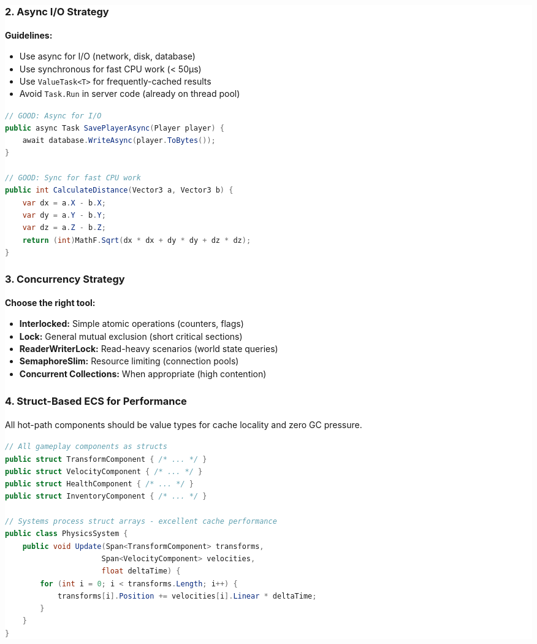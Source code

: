 ### 2. Async I/O Strategy

**Guidelines:**
- Use async for I/O (network, disk, database)
- Use synchronous for fast CPU work (< 50μs)
- Use `ValueTask<T>` for frequently-cached results
- Avoid `Task.Run` in server code (already on thread pool)

```csharp
// GOOD: Async for I/O
public async Task SavePlayerAsync(Player player) {
    await database.WriteAsync(player.ToBytes());
}

// GOOD: Sync for fast CPU work
public int CalculateDistance(Vector3 a, Vector3 b) {
    var dx = a.X - b.X;
    var dy = a.Y - b.Y;
    var dz = a.Z - b.Z;
    return (int)MathF.Sqrt(dx * dx + dy * dy + dz * dz);
}
```

### 3. Concurrency Strategy

**Choose the right tool:**
- **Interlocked:** Simple atomic operations (counters, flags)
- **Lock:** General mutual exclusion (short critical sections)
- **ReaderWriterLock:** Read-heavy scenarios (world state queries)
- **SemaphoreSlim:** Resource limiting (connection pools)
- **Concurrent Collections:** When appropriate (high contention)

### 4. Struct-Based ECS for Performance

All hot-path components should be value types for cache locality and zero GC pressure.

```csharp
// All gameplay components as structs
public struct TransformComponent { /* ... */ }
public struct VelocityComponent { /* ... */ }
public struct HealthComponent { /* ... */ }
public struct InventoryComponent { /* ... */ }

// Systems process struct arrays - excellent cache performance
public class PhysicsSystem {
    public void Update(Span<TransformComponent> transforms,
                      Span<VelocityComponent> velocities,
                      float deltaTime) {
        for (int i = 0; i < transforms.Length; i++) {
            transforms[i].Position += velocities[i].Linear * deltaTime;
        }
    }
}
```
